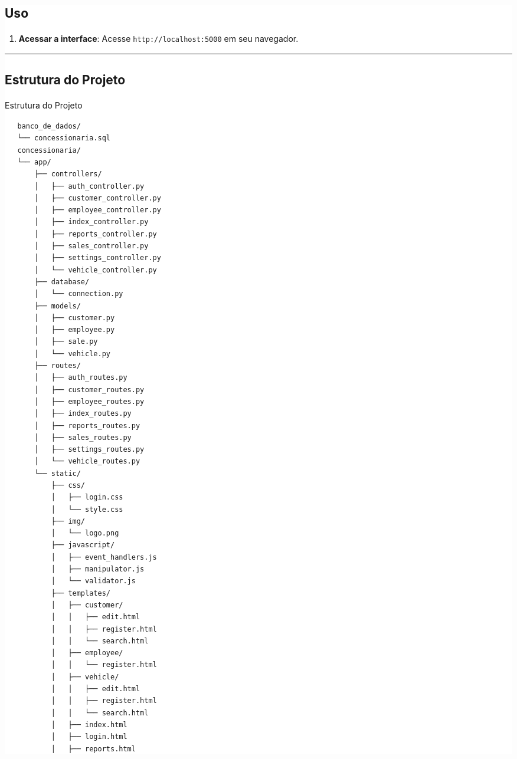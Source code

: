
## Uso

1. **Acessar a interface**: Acesse `http://localhost:5000` em seu navegador.

---

## Estrutura do Projeto

Estrutura do Projeto
```plaintext
   banco_de_dados/
   └── concessionaria.sql
   concessionaria/
   └── app/
       ├── controllers/
       │   ├── auth_controller.py
       │   ├── customer_controller.py
       │   ├── employee_controller.py
       │   ├── index_controller.py
       │   ├── reports_controller.py
       │   ├── sales_controller.py
       │   ├── settings_controller.py
       │   └── vehicle_controller.py
       ├── database/
       │   └── connection.py
       ├── models/
       │   ├── customer.py
       │   ├── employee.py
       │   ├── sale.py
       │   └── vehicle.py
       ├── routes/
       │   ├── auth_routes.py
       │   ├── customer_routes.py
       │   ├── employee_routes.py
       │   ├── index_routes.py
       │   ├── reports_routes.py
       │   ├── sales_routes.py
       │   ├── settings_routes.py
       │   └── vehicle_routes.py
       └── static/
           ├── css/
           │   ├── login.css
           │   └── style.css
           ├── img/
           │   └── logo.png
           ├── javascript/
           │   ├── event_handlers.js
           │   ├── manipulator.js
           │   └── validator.js
           ├── templates/
           │   ├── customer/
           │   │   ├── edit.html
           │   │   ├── register.html
           │   │   └── search.html
           │   ├── employee/
           │   │   └── register.html
           │   ├── vehicle/
           │   │   ├── edit.html
           │   │   ├── register.html
           │   │   └── search.html
           │   ├── index.html
           │   ├── login.html
           │   ├── reports.html
```